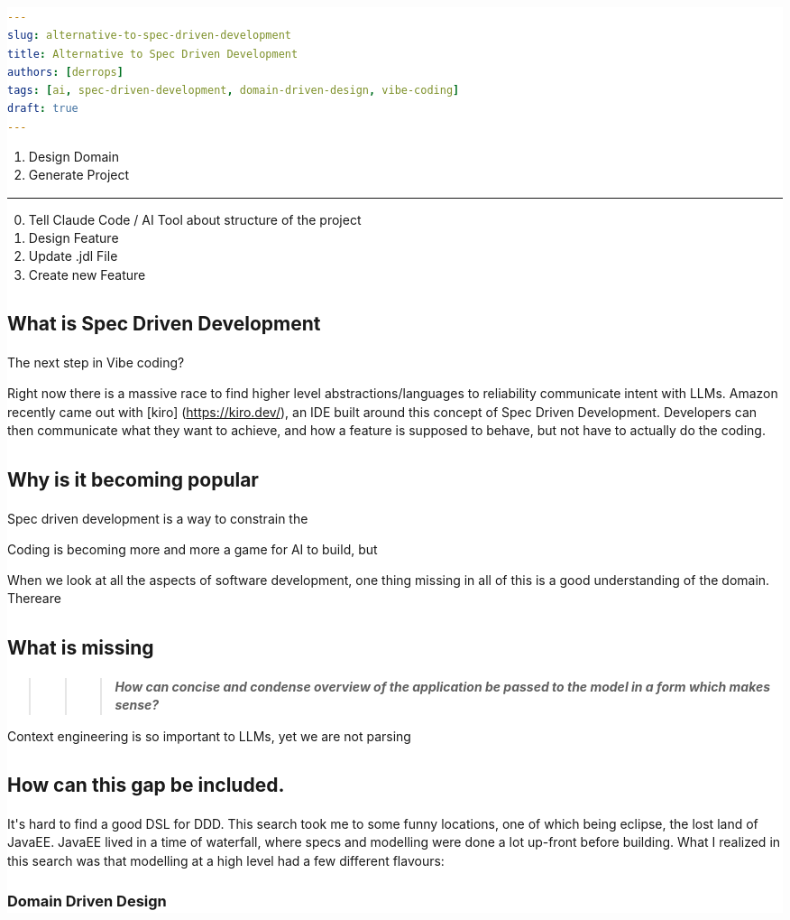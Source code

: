 ```yaml
---
slug: alternative-to-spec-driven-development
title: Alternative to Spec Driven Development
authors: [derrops]
tags: [ai, spec-driven-development, domain-driven-design, vibe-coding]
draft: true
---
```


1. Design Domain
2. Generate Project

---

0. Tell Claude Code / AI Tool about structure of the project
1. Design Feature
2. Update .jdl File
3. Create new Feature

## What is Spec Driven Development

The next step in Vibe coding?

Right now there is a massive race to find higher level abstractions/languages to reliability communicate intent with LLMs. Amazon recently came out with [kiro] (https://kiro.dev/), an IDE built around this concept of Spec Driven Development. Developers can then communicate what they want to achieve, and how a feature is supposed to behave, but not have to actually do the coding.

## Why is it becoming popular

Spec driven development is a way to constrain the

Coding is becoming more and more a game for AI to build, but

When we look at all the aspects of software development, one thing missing in all of this is a good understanding of the domain. Thereare

## What is missing

> > > **_How can concise and condense overview of the application be passed to the model in a form which makes sense?_**

Context engineering is so important to LLMs, yet we are not parsing

## How can this gap be included.

It's hard to find a good DSL for DDD. This search took me to some funny locations, one of which being eclipse, the lost land of JavaEE. JavaEE lived in a time of waterfall, where specs and modelling were done a lot up-front before building. What I realized in this search was that modelling at a high level had a few different flavours:

### Domain Driven Design
